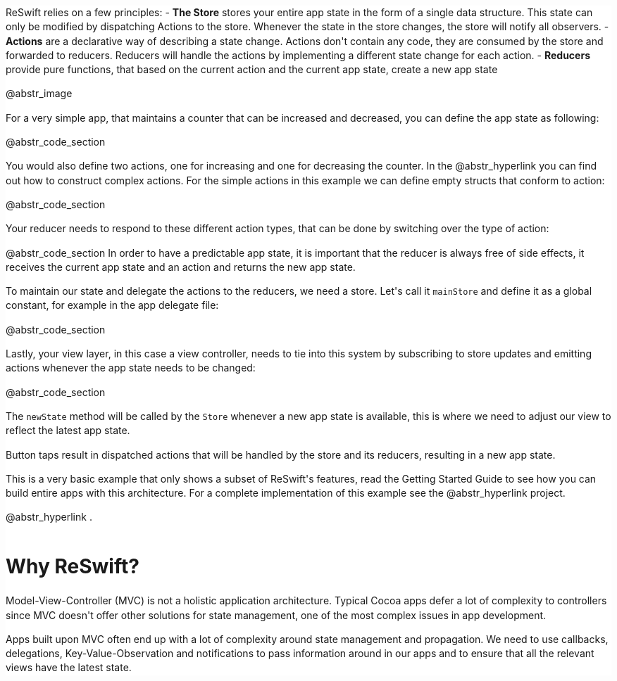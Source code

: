 ReSwift relies on a few principles: \- **The Store** stores your entire app state in the form of a single data structure. This state can only be modified by dispatching Actions to the store. Whenever the state in the store changes, the store will notify all observers. \- **Actions** are a declarative way of describing a state change. Actions don't contain any code, they are consumed by the store and forwarded to reducers. Reducers will handle the actions by implementing a different state change for each action. \- **Reducers** provide pure functions, that based on the current action and the current app state, create a new app state

@abstr_image 

For a very simple app, that maintains a counter that can be increased and decreased, you can define the app state as following:

@abstr_code_section 

You would also define two actions, one for increasing and one for decreasing the counter. In the @abstr_hyperlink you can find out how to construct complex actions. For the simple actions in this example we can define empty structs that conform to action:

@abstr_code_section 

Your reducer needs to respond to these different action types, that can be done by switching over the type of action:

@abstr_code_section In order to have a predictable app state, it is important that the reducer is always free of side effects, it receives the current app state and an action and returns the new app state.

To maintain our state and delegate the actions to the reducers, we need a store. Let's call it `mainStore` and define it as a global constant, for example in the app delegate file:

@abstr_code_section 

Lastly, your view layer, in this case a view controller, needs to tie into this system by subscribing to store updates and emitting actions whenever the app state needs to be changed:

@abstr_code_section 

The `newState` method will be called by the `Store` whenever a new app state is available, this is where we need to adjust our view to reflect the latest app state.

Button taps result in dispatched actions that will be handled by the store and its reducers, resulting in a new app state.

This is a very basic example that only shows a subset of ReSwift's features, read the Getting Started Guide to see how you can build entire apps with this architecture. For a complete implementation of this example see the @abstr_hyperlink project.

@abstr_hyperlink .

# Why ReSwift?

Model-View-Controller (MVC) is not a holistic application architecture. Typical Cocoa apps defer a lot of complexity to controllers since MVC doesn't offer other solutions for state management, one of the most complex issues in app development.

Apps built upon MVC often end up with a lot of complexity around state management and propagation. We need to use callbacks, delegations, Key-Value-Observation and notifications to pass information around in our apps and to ensure that all the relevant views have the latest state.
